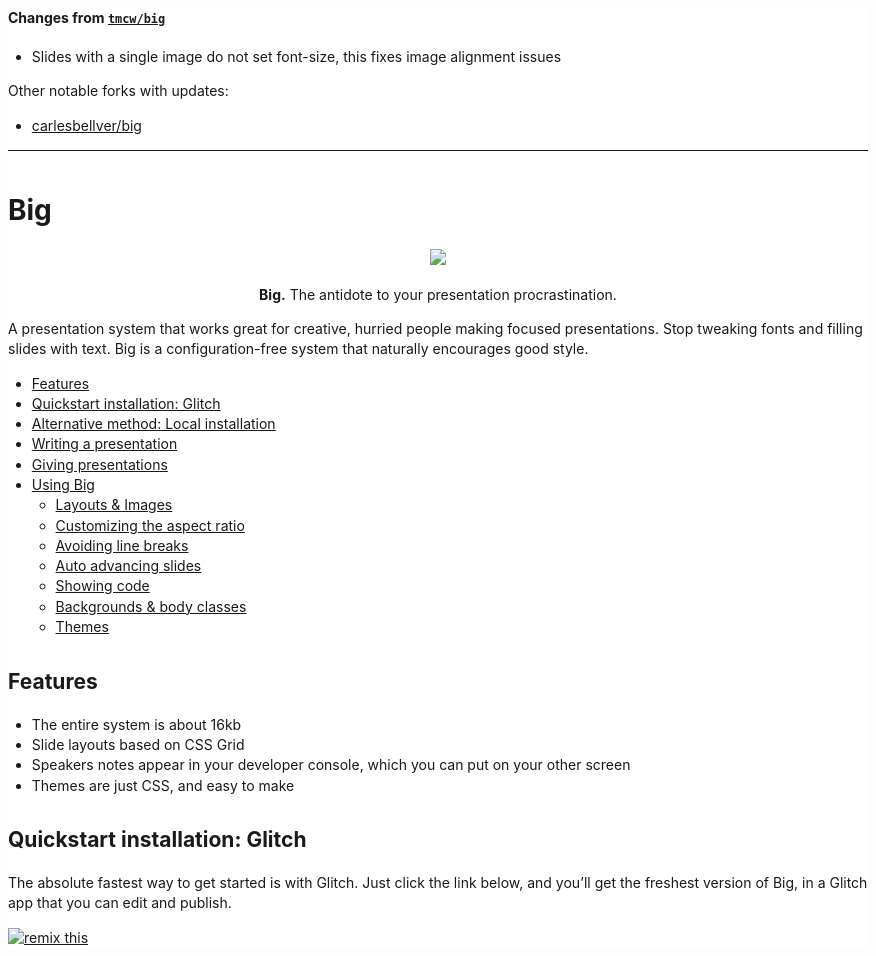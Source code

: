#### Changes from [`tmcw/big`](https://github.com/tmcw/big)

- Slides with a single image do not set font-size, this fixes image alignment issues

Other notable forks with updates:

- [carlesbellver/big](https://github.com/carlesbellver/big)

---

# Big

<p align="center">
  <img width="540" src='.github/logo.png' />
</p>

<p align="center">
  <strong>Big.</strong> The antidote to your presentation procrastination.
</p>

A presentation system that works great for creative, hurried people making focused presentations. Stop tweaking fonts and filling slides with text. Big is a configuration-free system that naturally encourages good style.

- [Features](#features)
- [Quickstart installation: Glitch](#quickstart-installation-glitch)
- [Alternative method: Local installation](#alternative-method-local-installation)
- [Writing a presentation](#writing-a-presentation)
- [Giving presentations](#giving-presentations)
- [Using Big](#using-big)
  - [Layouts & Images](#layouts--images)
  - [Customizing the aspect ratio](#customizing-the-aspect-ratio)
  - [Avoiding line breaks](#avoiding-line-breaks)
  - [Auto advancing slides](#auto-advancing-slides)
  - [Showing code](#showing-code)
  - [Backgrounds & body classes](#backgrounds--body-classes)
  - [Themes](#themes)

## Features

- The entire system is about 16kb
- Slide layouts based on CSS Grid
- Speakers notes appear in your developer console, which you can put on your other screen
- Themes are just CSS, and easy to make

## Quickstart installation: Glitch

The absolute fastest way to get started is with Glitch. Just click the link below, and you’ll get the freshest version of Big, in a Glitch app that you can edit and publish.

<a href="https://glitch.com/edit/#!/remix/tmcw-big">  <img src="https://cdn.glitch.com/2bdfb3f8-05ef-4035-a06e-2043962a3a13%2Fremix%402x.png?1513093958726" alt="remix this" height="33"></a>
